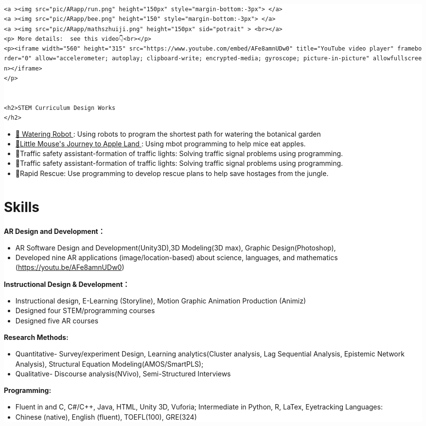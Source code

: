 	<a ><img src="pic/ARapp/run.png" height="150px" style="margin-bottom:-3px"> </a> 
	<a ><img src="pic/ARapp/bee.png" height="150" style="margin-bottom:-3px"> </a> 
	<a ><img src="pic/ARapp/mathszhuiji.png" height="150px" sid="potrait" > <br></a> 					
    <p> More details:  see this video👇<br></p>
	<p><iframe width="560" height="315" src="https://www.youtube.com/embed/AFe8amnUDw0" title="YouTube video player" frameborder="0" allow="accelerometer; autoplay; clipboard-write; encrypted-media; gyroscope; picture-in-picture" allowfullscreen></iframe>
	</p>
   
 
    <h2>STEM Curriculum Design Works
    </h2>

 



- <a href="https://Xinyue-Jiao.github.io/pdf/STEM/wateringrobot.pdf" target="_blank">📰 Watering Robot </a>: Using robots to program the shortest path for watering the botanical garden 
- <a href="https://Xinyue-Jiao.github.io/pdf/STEM/LittleMouse.pdf" target="_blank">📰Little Mouse's Journey to Apple Land </a>: Using mbot programming to help mice eat apples. 
- 📰Traffic safety assistant-formation of traffic lights: Solving traffic signal problems using programming.
- 📰Traffic safety assistant-formation of traffic lights: Solving traffic signal problems using programming.
- 📰Rapid Rescue: Use programming to develop rescue plans to help save hostages from the jungle.
	
# Skills

**AR Design and Development：**

- AR Software Design and Development(Unity3D),3D Modeling(3D max), Graphic Design(Photoshop),
- Developed nine AR applications (image/location-based) about science, languages, and mathematics (https://youtu.be/AFe8amnUDw0)
  
**Instructional Design & Development：**
 	
- Instructional design, E-Learning (Storyline), Motion Graphic Animation Production (Animiz)
- Designed four STEM/programming courses
- Designed five AR courses
  
**Research Methods:**
 	
- Quantitative- Survey/experiment Design, Learning analytics(Cluster analysis, Lag Sequential Analysis, Epistemic Network Analysis), Structural Equation Modeling(AMOS/SmartPLS);
- Qualitative- Discourse analysis(NVivo), Semi-Structured Interviews
  
**Programming:**
 	
- Fluent in and C, C#/C++, Java, HTML, Unity 3D, Vuforia; Intermediate in Python, R, LaTex, Eyetracking
Languages:
- Chinese (native), English (fluent), TOEFL(100), GRE(324)



